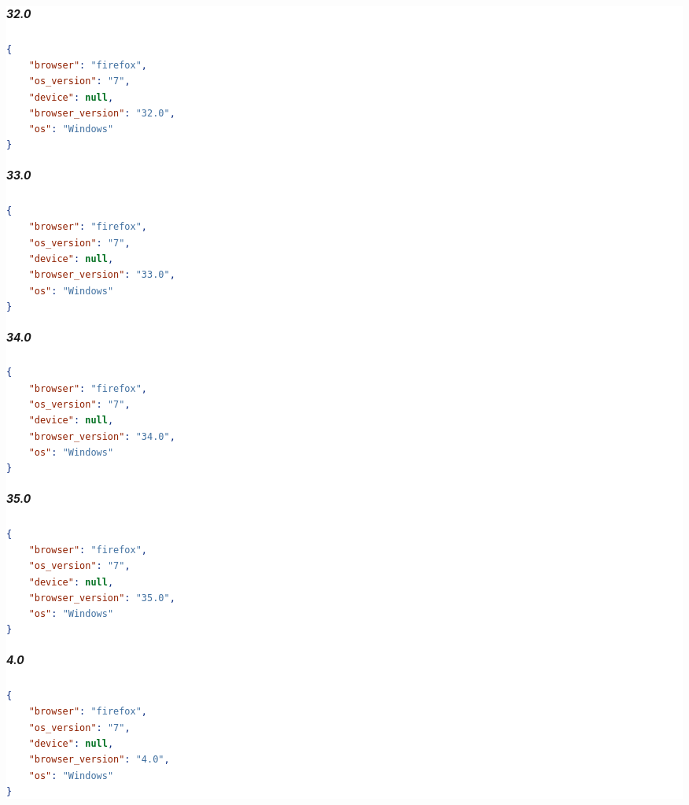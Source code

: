 ##### 32.0

```JSON
{
    "browser": "firefox",
    "os_version": "7",
    "device": null,
    "browser_version": "32.0",
    "os": "Windows"
}
```

##### 33.0

```JSON
{
    "browser": "firefox",
    "os_version": "7",
    "device": null,
    "browser_version": "33.0",
    "os": "Windows"
}
```

##### 34.0

```JSON
{
    "browser": "firefox",
    "os_version": "7",
    "device": null,
    "browser_version": "34.0",
    "os": "Windows"
}
```

##### 35.0

```JSON
{
    "browser": "firefox",
    "os_version": "7",
    "device": null,
    "browser_version": "35.0",
    "os": "Windows"
}
```

##### 4.0

```JSON
{
    "browser": "firefox",
    "os_version": "7",
    "device": null,
    "browser_version": "4.0",
    "os": "Windows"
}
```

